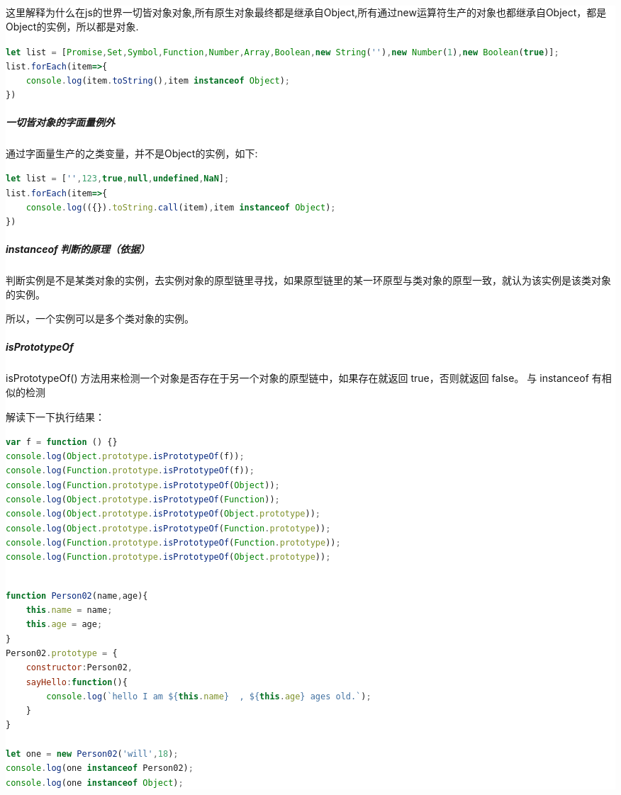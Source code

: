 这里解释为什么在js的世界一切皆对象对象,所有原生对象最终都是继承自Object,所有通过new运算符生产的对象也都继承自Object，都是Object的实例，所以都是对象. 

``` javascript
let list = [Promise,Set,Symbol,Function,Number,Array,Boolean,new String(''),new Number(1),new Boolean(true)];
list.forEach(item=>{
    console.log(item.toString(),item instanceof Object);
})
```

##### 一切皆对象的字面量例外
通过字面量生产的之类变量，并不是Object的实例，如下:

``` javascript
let list = ['',123,true,null,undefined,NaN];
list.forEach(item=>{
    console.log(({}).toString.call(item),item instanceof Object);
})
```

##### instanceof 判断的原理（依据）
判断实例是不是某类对象的实例，去实例对象的原型链里寻找，如果原型链里的某一环原型与类对象的原型一致，就认为该实例是该类对象的实例。



所以，一个实例可以是多个类对象的实例。

##### isPrototypeOf
isPrototypeOf() 方法用来检测一个对象是否存在于另一个对象的原型链中，如果存在就返回 true，否则就返回 false。
与 instanceof 有相似的检测

解读下一下执行结果：

``` javascript
var f = function () {}
console.log(Object.prototype.isPrototypeOf(f));  
console.log(Function.prototype.isPrototypeOf(f));  
console.log(Function.prototype.isPrototypeOf(Object));  
console.log(Object.prototype.isPrototypeOf(Function));  
console.log(Object.prototype.isPrototypeOf(Object.prototype));  
console.log(Object.prototype.isPrototypeOf(Function.prototype));  
console.log(Function.prototype.isPrototypeOf(Function.prototype));  
console.log(Function.prototype.isPrototypeOf(Object.prototype));  
```


```javascript

function Person02(name,age){
    this.name = name;
    this.age = age;
}
Person02.prototype = {
    constructor:Person02,
    sayHello:function(){
        console.log(`hello I am ${this.name}  , ${this.age} ages old.`);
    }
}

let one = new Person02('will',18);
console.log(one instanceof Person02);
console.log(one instanceof Object);

```

